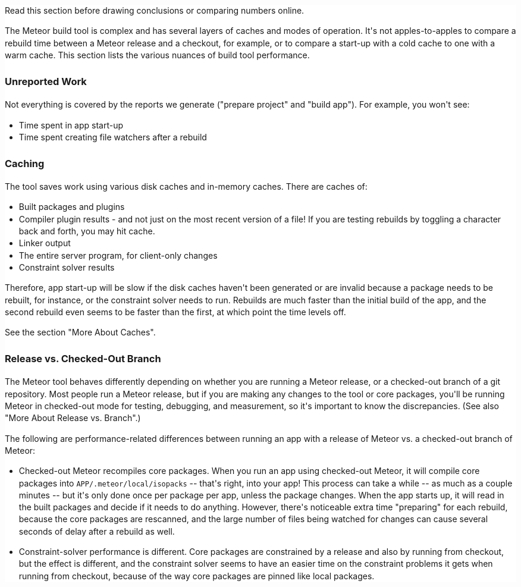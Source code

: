 Read this section before drawing conclusions or comparing numbers online.

The Meteor build tool is complex and has several layers of caches and modes of operation.  It's not apples-to-apples to compare a rebuild time between a Meteor release and a checkout, for example, or to compare a start-up with a cold cache to one with a warm cache.  This section lists the various nuances of build tool performance.

### Unreported Work

Not everything is covered by the reports we generate ("prepare project" and "build app").  For example, you won't see:

* Time spent in app start-up
* Time spent creating file watchers after a rebuild

### Caching

The tool saves work using various disk caches and in-memory caches.  There are caches of:

* Built packages and plugins
* Compiler plugin results - and not just on the most recent version of a file!  If you are testing rebuilds by toggling a character back and forth, you may hit cache.
* Linker output
* The entire server program, for client-only changes
* Constraint solver results

Therefore, app start-up will be slow if the disk caches haven't been generated or are invalid because a package needs to be rebuilt, for instance, or the constraint solver needs to run.  Rebuilds are much faster than the initial build of the app, and the second rebuild even seems to be faster than the first, at which point the time levels off.

See the section "More About Caches".

### Release vs. Checked-Out Branch

The Meteor tool behaves differently depending on whether you are running a Meteor release, or a checked-out branch of a git repository.  Most people run a Meteor release, but if you are making any changes to the tool or core packages, you'll be running Meteor in checked-out mode for testing, debugging, and measurement, so it's important to know the discrepancies.  (See also "More About Release vs. Branch".)

The following are performance-related differences between running an app with
a release of Meteor vs. a checked-out branch of Meteor:

* Checked-out Meteor recompiles core packages.  When you run an app using checked-out Meteor, it will compile core packages into `APP/.meteor/local/isopacks` -- that's right, into your app!  This process can take a while -- as much as a couple minutes -- but it's only done once per package per app, unless the package changes.  When the app starts up, it will read in the built packages and decide if it needs to do anything.  However, there's noticeable extra time "preparing" for each rebuild, because the core packages are rescanned, and the large number of files being watched for
changes can cause several seconds of delay after a rebuild as well.

* Constraint-solver performance is different.  Core packages are constrained
by a release and also by running from checkout, but the effect is different, 
and the constraint solver seems to have an easier time on the constraint
problems it gets when running from checkout, because of the way core packages
are pinned like local packages.
